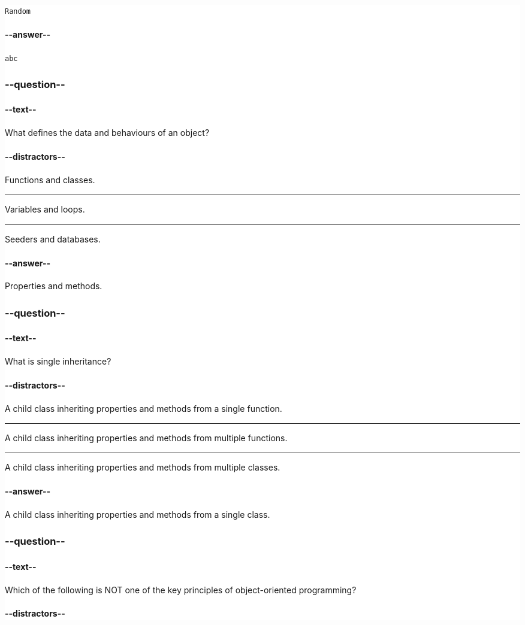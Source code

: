 
`Random`

#### --answer--

`abc`

### --question--

#### --text--

What defines the data and behaviours of an object?

#### --distractors--

Functions and classes.

---

Variables and loops.

---

Seeders and databases.

#### --answer--

Properties and methods.

### --question--

#### --text--

What is single inheritance?

#### --distractors--

A child class inheriting properties and methods from a single function.

---

A child class inheriting properties and methods from multiple functions.

---

A child class inheriting properties and methods from multiple classes.

#### --answer--

A child class inheriting properties and methods from a single class.

### --question--

#### --text--

Which of the following is NOT one of the key principles of object-oriented programming?

#### --distractors--
